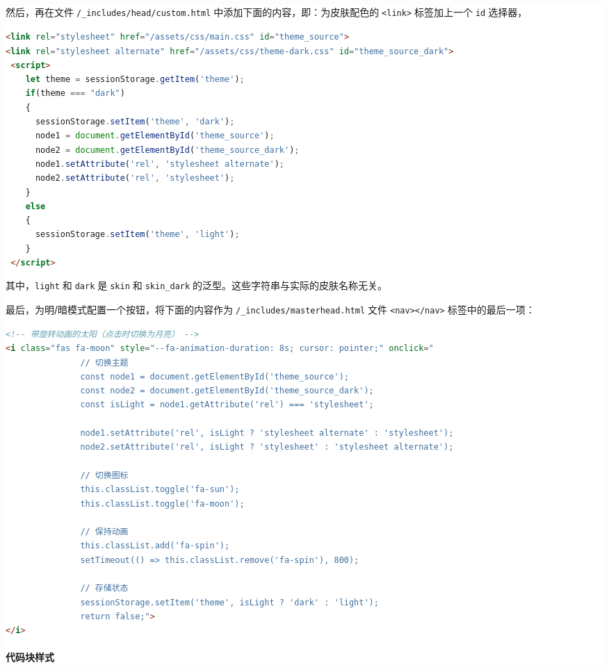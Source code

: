 然后，再在文件 `/_includes/head/custom.html` 中添加下面的内容，即：为皮肤配色的 `<link>` 标签加上一个 `id` 选择器，

```html
<link rel="stylesheet" href="/assets/css/main.css" id="theme_source">
<link rel="stylesheet alternate" href="/assets/css/theme-dark.css" id="theme_source_dark">
 <script>
    let theme = sessionStorage.getItem('theme');
    if(theme === "dark")
    {
      sessionStorage.setItem('theme', 'dark');
      node1 = document.getElementById('theme_source');
      node2 = document.getElementById('theme_source_dark');
      node1.setAttribute('rel', 'stylesheet alternate'); 
      node2.setAttribute('rel', 'stylesheet');
    }
    else
    {
      sessionStorage.setItem('theme', 'light');
    }
 </script>

```

其中，`light` 和 `dark` 是 `skin` 和 `skin_dark` 的泛型。这些字符串与实际的皮肤名称无关。

最后，为明/暗模式配置一个按钮，将下面的内容作为 `/_includes/masterhead.html` 文件 `<nav></nav>` 标签中的最后一项：

```html
<!-- 带旋转动画的太阳（点击时切换为月亮） -->
<i class="fas fa-moon" style="--fa-animation-duration: 8s; cursor: pointer;" onclick="
               // 切换主题
               const node1 = document.getElementById('theme_source');
               const node2 = document.getElementById('theme_source_dark');
               const isLight = node1.getAttribute('rel') === 'stylesheet';
               
               node1.setAttribute('rel', isLight ? 'stylesheet alternate' : 'stylesheet');
               node2.setAttribute('rel', isLight ? 'stylesheet' : 'stylesheet alternate');
               
               // 切换图标
               this.classList.toggle('fa-sun');
               this.classList.toggle('fa-moon');
               
               // 保持动画
               this.classList.add('fa-spin');
               setTimeout(() => this.classList.remove('fa-spin'), 800);
               
               // 存储状态
               sessionStorage.setItem('theme', isLight ? 'dark' : 'light');
               return false;">
</i>
```

#### 代码块样式
